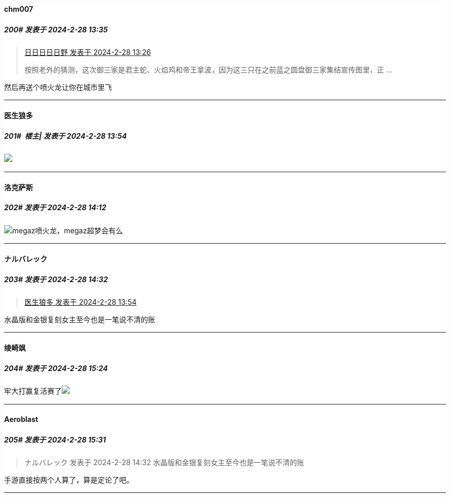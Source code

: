 ####  chm007  
##### 200#       发表于 2024-2-28 13:35

<blockquote><a href="httphttps://bbs.saraba1st.com/2b/forum.php?mod=redirect&amp;goto=findpost&amp;pid=64092863&amp;ptid=2173399" target="_blank">日日日日日野 发表于 2024-2-28 13:26</a>

按照老外的猜测，这次御三家是君主蛇、火焰鸡和帝王拿波，因为这三只在之前蓝之圆盘御三家集结宣传图里，正 ...</blockquote>
然后再送个喷火龙让你在城市里飞


*****

####  医生狼多  
##### 201#         楼主| 发表于 2024-2-28 13:54

<img src="https://p.sda1.dev/15/a3729b0fc23d2618de5a9b7eca00c50d/CMP_20240228135347854.png" referrerpolicy="no-referrer">


*****

####  洛克萨斯  
##### 202#       发表于 2024-2-28 14:12

<img src="https://static.saraba1st.com/image/smiley/face2017/067.png" referrerpolicy="no-referrer">megaz喷火龙，megaz超梦会有么


*****

####  ナルバレック  
##### 203#       发表于 2024-2-28 14:32

<blockquote><a href="httphttps://bbs.saraba1st.com/2b/forum.php?mod=redirect&amp;goto=findpost&amp;pid=64093085&amp;ptid=2173399" target="_blank">医生狼多 发表于 2024-2-28 13:54</a></blockquote>
水晶版和金银复刻女主至今也是一笔说不清的账


*****

####  绫崎飒  
##### 204#       发表于 2024-2-28 15:24

牢大打赢复活赛了<img src="https://static.saraba1st.com/image/smiley/face2017/067.png" referrerpolicy="no-referrer">


*****

####  Aeroblast  
##### 205#       发表于 2024-2-28 15:31

<blockquote>ナルバレック 发表于 2024-2-28 14:32
水晶版和金银复刻女主至今也是一笔说不清的账</blockquote>
手游直接按两个人算了，算是定论了吧。


*****
